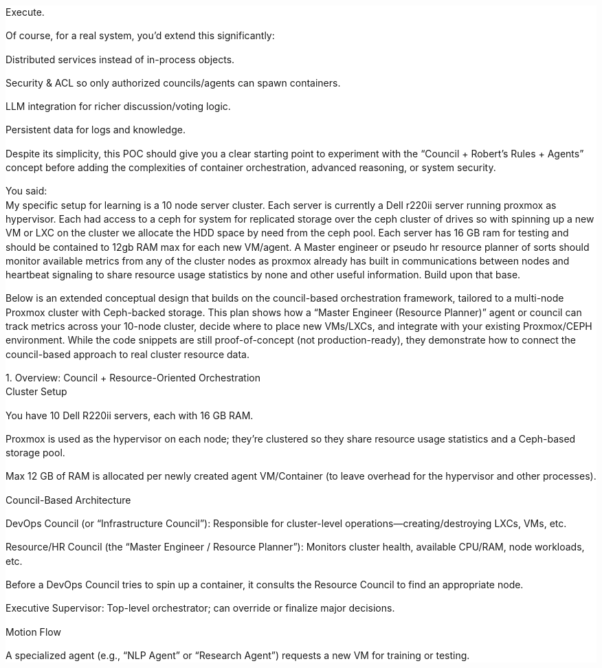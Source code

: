 Execute.

Of course, for a real system, you’d extend this significantly:

Distributed services instead of in-process objects.

Security & ACL so only authorized councils/agents can spawn containers.

LLM integration for richer discussion/voting logic.

Persistent data for logs and knowledge.

Despite its simplicity, this POC should give you a clear starting point to experiment with the “Council \+ Robert’s Rules \+ Agents” concept before adding the complexities of container orchestration, advanced reasoning, or system security.

You said:  
My specific setup for learning is a 10 node server cluster. Each server is currently a Dell r220ii server running proxmox as hypervisor. Each had access to a ceph for system for replicated storage over the ceph cluster of drives so with spinning up a new VM or LXC on the cluster we allocate the HDD space by need from the ceph pool. Each server has 16 GB ram for testing and should be contained to 12gb RAM max for each new VM/agent. A Master engineer or pseudo hr resource planner of sorts should monitor available metrics from any of the cluster nodes as proxmox already has built in communications between nodes and heartbeat signaling to share resource usage statistics by none and other useful information. Build upon that base.

Below is an extended conceptual design that builds on the council-based orchestration framework, tailored to a multi-node Proxmox cluster with Ceph-backed storage. This plan shows how a “Master Engineer (Resource Planner)” agent or council can track metrics across your 10-node cluster, decide where to place new VMs/LXCs, and integrate with your existing Proxmox/CEPH environment. While the code snippets are still proof-of-concept (not production-ready), they demonstrate how to connect the council-based approach to real cluster resource data.

1\. Overview: Council \+ Resource-Oriented Orchestration  
Cluster Setup

You have 10 Dell R220ii servers, each with 16 GB RAM.

Proxmox is used as the hypervisor on each node; they’re clustered so they share resource usage statistics and a Ceph-based storage pool.

Max 12 GB of RAM is allocated per newly created agent VM/Container (to leave overhead for the hypervisor and other processes).

Council-Based Architecture

DevOps Council (or “Infrastructure Council”): Responsible for cluster-level operations—creating/destroying LXCs, VMs, etc.

Resource/HR Council (the “Master Engineer / Resource Planner”): Monitors cluster health, available CPU/RAM, node workloads, etc.

Before a DevOps Council tries to spin up a container, it consults the Resource Council to find an appropriate node.

Executive Supervisor: Top-level orchestrator; can override or finalize major decisions.

Motion Flow

A specialized agent (e.g., “NLP Agent” or “Research Agent”) requests a new VM for training or testing.
